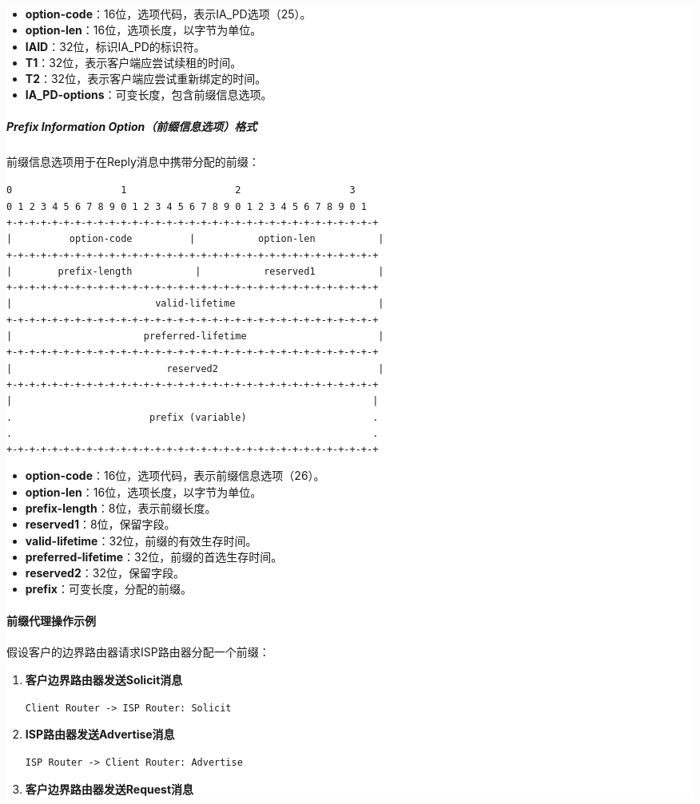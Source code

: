 - **option-code**：16位，选项代码，表示IA_PD选项（25）。
- **option-len**：16位，选项长度，以字节为单位。
- **IAID**：32位，标识IA_PD的标识符。
- **T1**：32位，表示客户端应尝试续租的时间。
- **T2**：32位，表示客户端应尝试重新绑定的时间。
- **IA_PD-options**：可变长度，包含前缀信息选项。

##### Prefix Information Option（前缀信息选项）格式

前缀信息选项用于在Reply消息中携带分配的前缀：

```
0                   1                   2                   3
0 1 2 3 4 5 6 7 8 9 0 1 2 3 4 5 6 7 8 9 0 1 2 3 4 5 6 7 8 9 0 1
+-+-+-+-+-+-+-+-+-+-+-+-+-+-+-+-+-+-+-+-+-+-+-+-+-+-+-+-+-+-+-+-+
|          option-code          |           option-len           |
+-+-+-+-+-+-+-+-+-+-+-+-+-+-+-+-+-+-+-+-+-+-+-+-+-+-+-+-+-+-+-+-+
|        prefix-length           |           reserved1           |
+-+-+-+-+-+-+-+-+-+-+-+-+-+-+-+-+-+-+-+-+-+-+-+-+-+-+-+-+-+-+-+-+
|                         valid-lifetime                         |
+-+-+-+-+-+-+-+-+-+-+-+-+-+-+-+-+-+-+-+-+-+-+-+-+-+-+-+-+-+-+-+-+
|                       preferred-lifetime                       |
+-+-+-+-+-+-+-+-+-+-+-+-+-+-+-+-+-+-+-+-+-+-+-+-+-+-+-+-+-+-+-+-+
|                           reserved2                            |
+-+-+-+-+-+-+-+-+-+-+-+-+-+-+-+-+-+-+-+-+-+-+-+-+-+-+-+-+-+-+-+-+
|                                                               |
.                        prefix (variable)                      .
.                                                               .
+-+-+-+-+-+-+-+-+-+-+-+-+-+-+-+-+-+-+-+-+-+-+-+-+-+-+-+-+-+-+-+-+
```

- **option-code**：16位，选项代码，表示前缀信息选项（26）。
- **option-len**：16位，选项长度，以字节为单位。
- **prefix-length**：8位，表示前缀长度。
- **reserved1**：8位，保留字段。
- **valid-lifetime**：32位，前缀的有效生存时间。
- **preferred-lifetime**：32位，前缀的首选生存时间。
- **reserved2**：32位，保留字段。
- **prefix**：可变长度，分配的前缀。

#### 前缀代理操作示例

假设客户的边界路由器请求ISP路由器分配一个前缀：

1. **客户边界路由器发送Solicit消息**

   ```plaintext
   Client Router -> ISP Router: Solicit
   ```

2. **ISP路由器发送Advertise消息**

   ```plaintext
   ISP Router -> Client Router: Advertise
   ```

3. **客户边界路由器发送Request消息**
